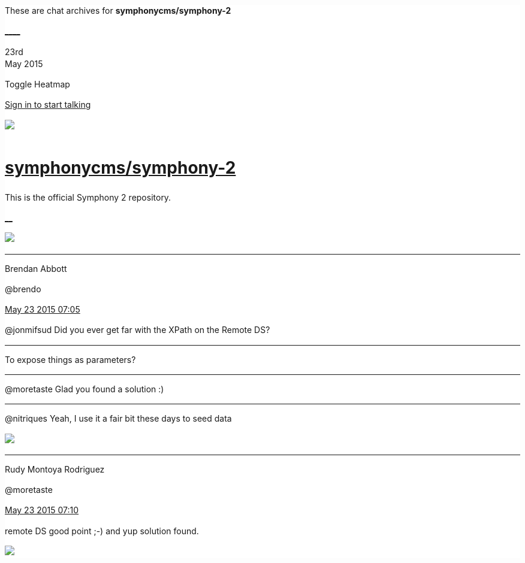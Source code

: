 These are chat archives for **symphonycms/symphony-2**

[__](/symphonycms/symphony-2/archives/2015/05/24)[__](/symphonycms/symphony-2/archives/2015/05/22)

23rd  
May 2015

Toggle Heatmap

[Sign in to start talking](/login?action=login&button=archive-login)

![](https://avatars-02.gitter.im/group/iv/3/57542c45c43b8c601977197e?s=48)

#  [symphonycms/symphony-2](/symphonycms/symphony-2)

This is the official Symphony 2 repository.

[ __](/orgs/symphonycms/rooms "More symphonycms rooms")

![](https://avatars2.githubusercontent.com/u/69268?v=3&s=30)

____

Brendan Abbott

@brendo

[May 23 2015
07:05](https://gitter.im/symphonycms/symphony-2?at=556026be9439f229424d4335)

@jonmifsud Did you ever get far with the XPath on the Remote DS?

____

To expose things as parameters?

____

@moretaste Glad you found a solution :)

____

@nitriques Yeah, I use it a fair bit these days to seed data

![](https://avatars2.githubusercontent.com/u/857982?v=3&s=30)

____

Rudy Montoya Rodriguez

@moretaste

[May 23 2015
07:10](https://gitter.im/symphonycms/symphony-2?at=556027c817f8c79a4f8bec9e)

remote DS good point ;-) and yup solution found.

![](https://avatars1.githubusercontent.com/u/859775?v=3&s=30)
